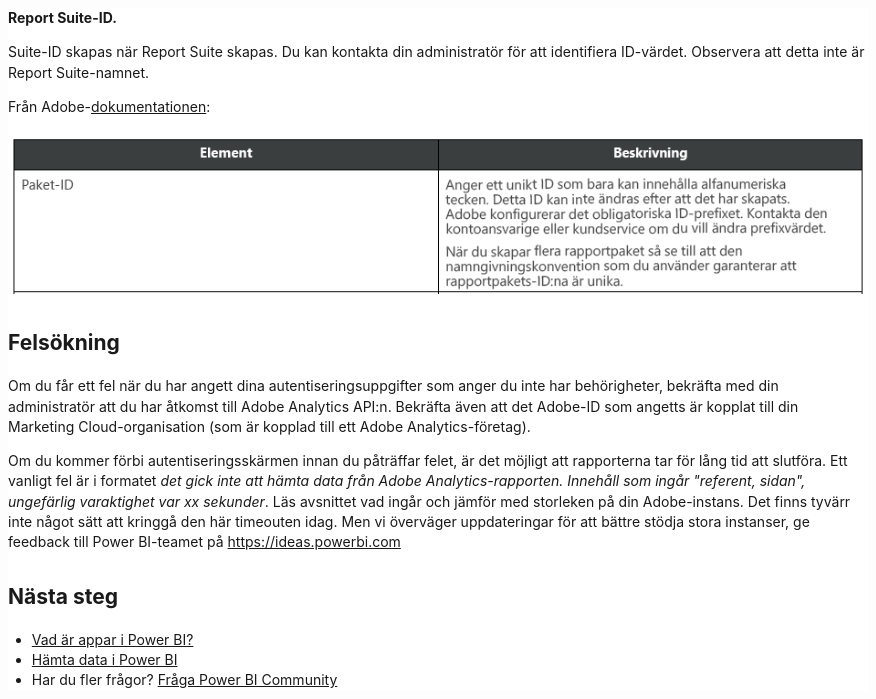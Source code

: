 **Report Suite-ID.**

Suite-ID skapas när Report Suite skapas. Du kan kontakta din administratör för att identifiera ID-värdet. Observera att detta inte är Report Suite-namnet.

Från Adobe-[dokumentationen](https://marketing.adobe.com/resources/help/en_US/reference/new_report_suite.html):

![](media/service-connect-to-adobe-analytics/reportsuiteid.png)

## <a name="troubleshooting"></a>Felsökning
Om du får ett fel när du har angett dina autentiseringsuppgifter som anger du inte har behörigheter, bekräfta med din administratör att du har åtkomst till Adobe Analytics API:n. Bekräfta även att det Adobe-ID som angetts är kopplat till din Marketing Cloud-organisation (som är kopplad till ett Adobe Analytics-företag).

Om du kommer förbi autentiseringsskärmen innan du påträffar felet, är det möjligt att rapporterna tar för lång tid att slutföra. Ett vanligt fel är i formatet *det gick inte att hämta data från Adobe Analytics-rapporten. Innehåll som ingår &quot;referent, sidan&quot;, ungefärlig varaktighet var xx sekunder*. Läs avsnittet vad ingår och jämför med storleken på din Adobe-instans. Det finns tyvärr inte något sätt att kringgå den här timeouten idag. Men vi överväger uppdateringar för att bättre stödja stora instanser, ge feedback till Power BI-teamet på https://ideas.powerbi.com

## <a name="next-steps"></a>Nästa steg
* [Vad är appar i Power BI?](service-install-use-apps.md)
* [Hämta data i Power BI](service-get-data.md)
* Har du fler frågor? [Fråga Power BI Community](http://community.powerbi.com/)

